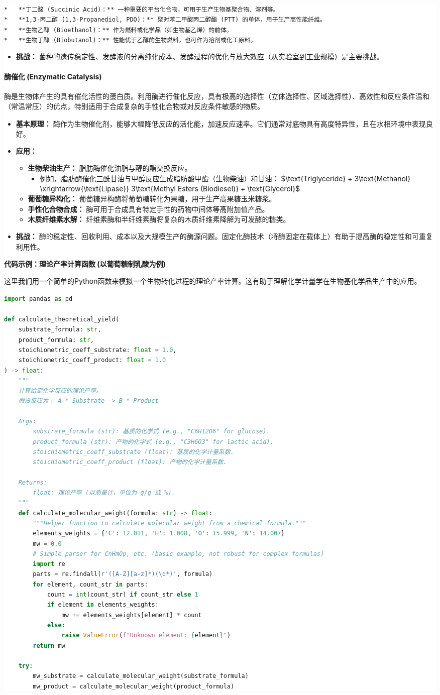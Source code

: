     *   **丁二酸 (Succinic Acid)：** 一种重要的平台化合物，可用于生产生物基聚合物、溶剂等。
    *   **1,3-丙二醇 (1,3-Propanediol, PDO)：** 聚对苯二甲酸丙二醇酯 (PTT) 的单体，用于生产高性能纤维。
    *   **生物乙醇 (Bioethanol)：** 作为燃料或化学品（如生物基乙烯）的前体。
    *   **生物丁醇 (Biobutanol)：** 性能优于乙醇的生物燃料，也可作为溶剂或化工原料。

*   **挑战：** 菌种的遗传稳定性、发酵液的分离纯化成本、发酵过程的优化与放大效应（从实验室到工业规模）是主要挑战。

#### 酶催化 (Enzymatic Catalysis)

酶是生物体产生的具有催化活性的蛋白质。利用酶进行催化反应，具有极高的选择性（立体选择性、区域选择性）、高效性和反应条件温和（常温常压）的优点，特别适用于合成复杂的手性化合物或对反应条件敏感的物质。

*   **基本原理：** 酶作为生物催化剂，能够大幅降低反应的活化能，加速反应速率。它们通常对底物具有高度特异性，且在水相环境中表现良好。
*   **应用：**
    *   **生物柴油生产：** 脂肪酶催化油脂与醇的酯交换反应。
        *   例如，脂肪酶催化三酰甘油与甲醇反应生成脂肪酸甲酯（生物柴油）和甘油：
            $\text{Triglyceride} + 3\text{Methanol} \xrightarrow{\text{Lipase}} 3\text{Methyl Esters (Biodiesel)} + \text{Glycerol}$
    *   **葡萄糖异构化：** 葡萄糖异构酶将葡萄糖转化为果糖，用于生产高果糖玉米糖浆。
    *   **手性化合物合成：** 酶可用于合成具有特定手性的药物中间体等高附加值产品。
    *   **木质纤维素水解：** 纤维素酶和半纤维素酶将复杂的木质纤维素降解为可发酵的糖类。

*   **挑战：** 酶的稳定性、回收利用、成本以及大规模生产的酶源问题。固定化酶技术（将酶固定在载体上）有助于提高酶的稳定性和可重复利用性。

**代码示例：理论产率计算函数 (以葡萄糖制乳酸为例)**

这里我们用一个简单的Python函数来模拟一个生物转化过程的理论产率计算。这有助于理解化学计量学在生物基化学品生产中的应用。

```python
import pandas as pd

def calculate_theoretical_yield(
    substrate_formula: str,
    product_formula: str,
    stoichiometric_coeff_substrate: float = 1.0,
    stoichiometric_coeff_product: float = 1.0
) -> float:
    """
    计算给定化学反应的理论产率。
    假设反应为： A * Substrate -> B * Product

    Args:
        substrate_formula (str): 基质的化学式 (e.g., "C6H12O6" for glucose).
        product_formula (str): 产物的化学式 (e.g., "C3H6O3" for lactic acid).
        stoichiometric_coeff_substrate (float): 基质的化学计量系数.
        stoichiometric_coeff_product (float): 产物的化学计量系数.

    Returns:
        float: 理论产率 (以质量计，单位为 g/g 或 %).
    """
    def calculate_molecular_weight(formula: str) -> float:
        """Helper function to calculate molecular weight from a chemical formula."""
        elements_weights = {'C': 12.011, 'H': 1.008, 'O': 15.999, 'N': 14.007}
        mw = 0.0
        # Simple parser for CnHmOp, etc. (basic example, not robust for complex formulas)
        import re
        parts = re.findall(r'([A-Z][a-z]*)(\d*)', formula)
        for element, count_str in parts:
            count = int(count_str) if count_str else 1
            if element in elements_weights:
                mw += elements_weights[element] * count
            else:
                raise ValueError(f"Unknown element: {element}")
        return mw

    try:
        mw_substrate = calculate_molecular_weight(substrate_formula)
        mw_product = calculate_molecular_weight(product_formula)
```